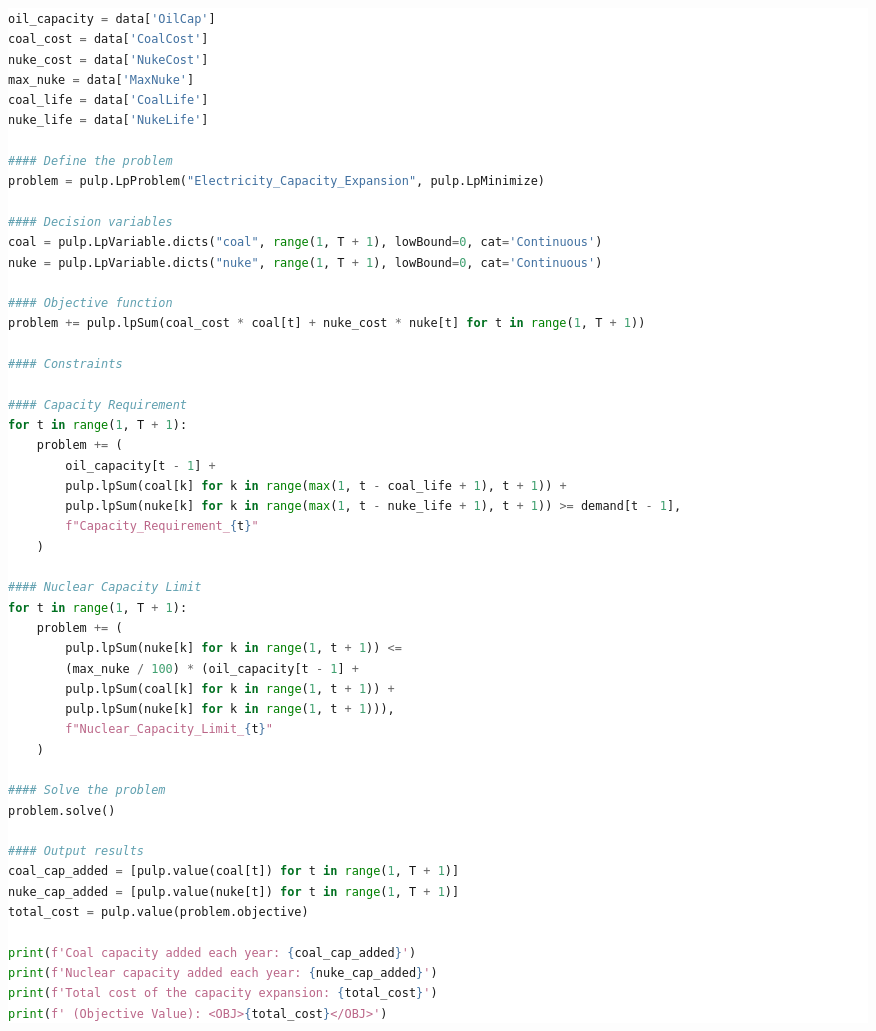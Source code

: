```python
oil_capacity = data['OilCap']
coal_cost = data['CoalCost']
nuke_cost = data['NukeCost']
max_nuke = data['MaxNuke']
coal_life = data['CoalLife']
nuke_life = data['NukeLife']

#### Define the problem
problem = pulp.LpProblem("Electricity_Capacity_Expansion", pulp.LpMinimize)

#### Decision variables
coal = pulp.LpVariable.dicts("coal", range(1, T + 1), lowBound=0, cat='Continuous')
nuke = pulp.LpVariable.dicts("nuke", range(1, T + 1), lowBound=0, cat='Continuous')

#### Objective function
problem += pulp.lpSum(coal_cost * coal[t] + nuke_cost * nuke[t] for t in range(1, T + 1))

#### Constraints

#### Capacity Requirement
for t in range(1, T + 1):
    problem += (
        oil_capacity[t - 1] + 
        pulp.lpSum(coal[k] for k in range(max(1, t - coal_life + 1), t + 1)) + 
        pulp.lpSum(nuke[k] for k in range(max(1, t - nuke_life + 1), t + 1)) >= demand[t - 1],
        f"Capacity_Requirement_{t}"
    )

#### Nuclear Capacity Limit
for t in range(1, T + 1):
    problem += (
        pulp.lpSum(nuke[k] for k in range(1, t + 1)) <= 
        (max_nuke / 100) * (oil_capacity[t - 1] + 
        pulp.lpSum(coal[k] for k in range(1, t + 1)) + 
        pulp.lpSum(nuke[k] for k in range(1, t + 1))),
        f"Nuclear_Capacity_Limit_{t}"
    )

#### Solve the problem
problem.solve()

#### Output results
coal_cap_added = [pulp.value(coal[t]) for t in range(1, T + 1)]
nuke_cap_added = [pulp.value(nuke[t]) for t in range(1, T + 1)]
total_cost = pulp.value(problem.objective)

print(f'Coal capacity added each year: {coal_cap_added}')
print(f'Nuclear capacity added each year: {nuke_cap_added}')
print(f'Total cost of the capacity expansion: {total_cost}')
print(f' (Objective Value): <OBJ>{total_cost}</OBJ>')
```


